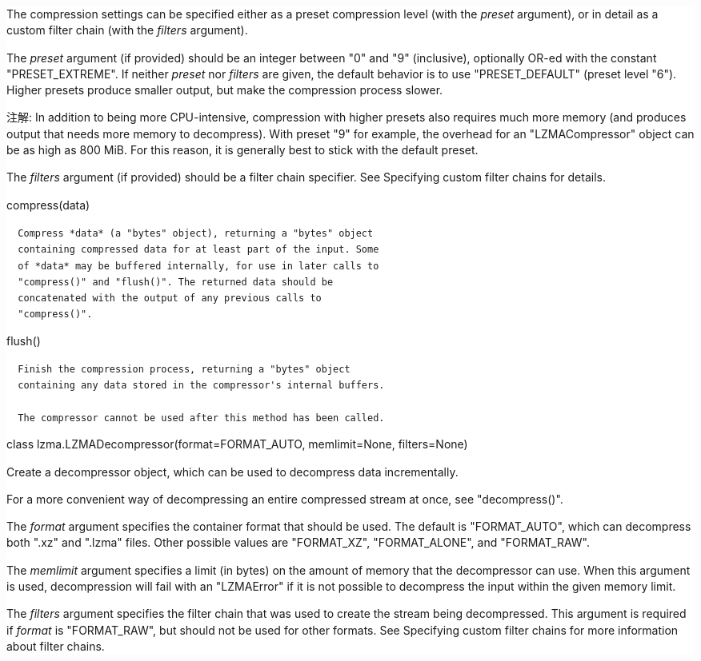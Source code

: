    The compression settings can be specified either as a preset
   compression level (with the *preset* argument), or in detail as a
   custom filter chain (with the *filters* argument).

   The *preset* argument (if provided) should be an integer between
   "0" and "9" (inclusive), optionally OR-ed with the constant
   "PRESET_EXTREME". If neither *preset* nor *filters* are given, the
   default behavior is to use "PRESET_DEFAULT" (preset level "6").
   Higher presets produce smaller output, but make the compression
   process slower.

   注解: In addition to being more CPU-intensive, compression with
     higher presets also requires much more memory (and produces
     output that needs more memory to decompress). With preset "9" for
     example, the overhead for an "LZMACompressor" object can be as
     high as 800 MiB. For this reason, it is generally best to stick
     with the default preset.

   The *filters* argument (if provided) should be a filter chain
   specifier. See Specifying custom filter chains for details.

   compress(data)

      Compress *data* (a "bytes" object), returning a "bytes" object
      containing compressed data for at least part of the input. Some
      of *data* may be buffered internally, for use in later calls to
      "compress()" and "flush()". The returned data should be
      concatenated with the output of any previous calls to
      "compress()".

   flush()

      Finish the compression process, returning a "bytes" object
      containing any data stored in the compressor's internal buffers.

      The compressor cannot be used after this method has been called.

class lzma.LZMADecompressor(format=FORMAT_AUTO, memlimit=None, filters=None)

   Create a decompressor object, which can be used to decompress data
   incrementally.

   For a more convenient way of decompressing an entire compressed
   stream at once, see "decompress()".

   The *format* argument specifies the container format that should be
   used. The default is "FORMAT_AUTO", which can decompress both ".xz"
   and ".lzma" files. Other possible values are "FORMAT_XZ",
   "FORMAT_ALONE", and "FORMAT_RAW".

   The *memlimit* argument specifies a limit (in bytes) on the amount
   of memory that the decompressor can use. When this argument is
   used, decompression will fail with an "LZMAError" if it is not
   possible to decompress the input within the given memory limit.

   The *filters* argument specifies the filter chain that was used to
   create the stream being decompressed. This argument is required if
   *format* is "FORMAT_RAW", but should not be used for other formats.
   See Specifying custom filter chains for more information about
   filter chains.
